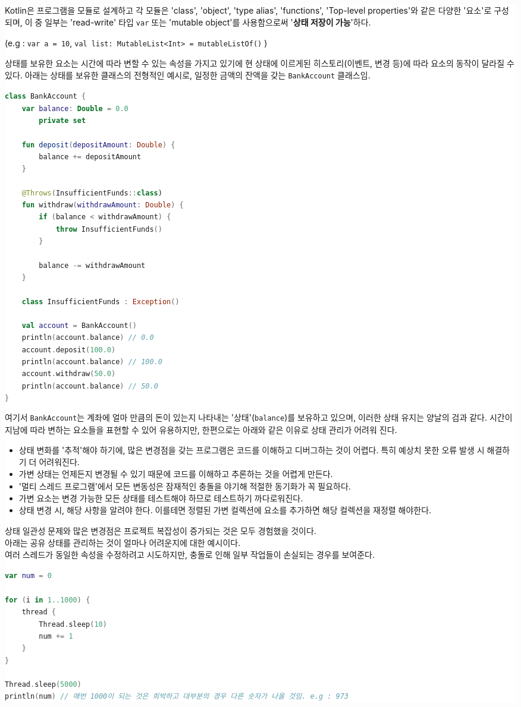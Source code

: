Kotlin은 프로그램을 모듈로 설계하고 각 모듈은 'class', 'object', 'type alias', 'functions', 'Top-level properties'와 같은 다양한 '요소'로 구성되며,
이 중 일부는 'read-write' 타입 `var` 또는 'mutable object'를 사용함으로써 '**상태 저장이 가능**'하다.

(e.g : `var a = 10`, `val list: MutableList<Int> = mutableListOf()` )

상태를 보유한 요소는 시간에 따라 변할 수 있는 속성을 가지고 있기에 현 상태에 이르게된 히스토리(이벤트, 변경 등)에 따라 요소의 동작이 달라질 수 있다.
아래는 상태를 보유한 클래스의 전형적인 예시로, 일정한 금액의 잔액을 갖는 `BankAccount` 클래스임.

```kotlin
class BankAccount {
    var balance: Double = 0.0
        private set

    fun deposit(depositAmount: Double) {
        balance += depositAmount
    }

    @Throws(InsufficientFunds::class)
    fun withdraw(withdrawAmount: Double) {
        if (balance < withdrawAmount) {
            throw InsufficientFunds()
        }

        balance -= withdrawAmount
    }

    class InsufficientFunds : Exception()

    val account = BankAccount()
    println(account.balance) // 0.0
    account.deposit(100.0)
    println(account.balance) // 100.0
    account.withdraw(50.0)
    println(account.balance) // 50.0
}
```

여기서 `BankAccount`는 계좌에 얼마 만큼의 돈이 있는지 나타내는 '상태'(`balance`)를 보유하고 있으며, 이러한 상태 유지는 양날의 검과 같다.
시간이 지남에 따라 변하는 요소들을 표현할 수 있어 유용하지만, 한편으로는 아래와 같은 이유로 상태 관리가 어려워 진다.

- 상태 변화를 '추적'해야 하기에, 많은 변경점을 갖는 프로그램은 코드를 이해하고 디버그하는 것이 어렵다. 특히 예상치 못한 오류 발생 시 해결하기 더 어려워진다.
- 가변 상태는 언제든지 변경될 수 있기 때문에 코드를 이해하고 추론하는 것을 어렵게 만든다.
- '멀티 스레드 프로그램'에서 모든 변동성은 잠재적인 충돌을 야기해 적절한 동기화가 꼭 필요하다.
- 가변 요소는 변경 가능한 모든 상태를 테스트해야 하므로 테스트하기 까다로워진다.
- 상태 변경 시, 해당 사항을 알려야 한다. 이를테면 정렬된 가변 컬렉션에 요소를 추가하면 해당 컬렉션을 재정렬 해야한다.

상태 일관성 문제와 많은 변경점은 프로젝트 복잡성이 증가되는 것은 모두 경험했을 것이다.  
아래는 공유 상태를 관리하는 것이 얼마나 어려운지에 대한 예시이다.  
여러 스레드가 동일한 속성을 수정하려고 시도하지만, 충돌로 인해 일부 작업들이 손실되는 경우를 보여준다.

```kotlin
var num = 0

for (i in 1..1000) {
    thread {
        Thread.sleep(10)
        num += 1
    }
}

Thread.sleep(5000)
println(num) // 매번 1000이 되는 것은 희박하고 대부분의 경우 다른 숫자가 나올 것임. e.g : 973
```
